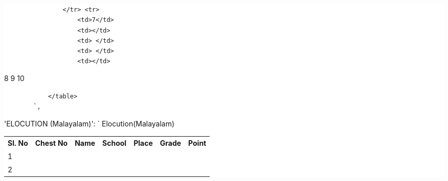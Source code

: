                     </tr> <tr>
                        <td>7</td>
                        <td></td>
                        <td> </td>
                        <td> </td>
                        <td></td>
 <td></td>
                        <td></td>
                    </tr> <tr>
                        <td>8</td>
                        <td></td>
                        <td> </td>
                        <td> </td>
                        <td></td>
 <td></td>
                        <td></td>
                    </tr> <tr>
                        <td>9</td>
                        <td></td>
                        <td> </td>
                        <td> </td>
                        <td></td>
 <td></td>
                        <td></td>
                    </tr> <tr>
                        <td>10</td>
                        <td></td>
                        <td> </td>
                        <td> </td>
                        <td></td>
 <td></td>
                        <td></td>
                    </tr> 

                       
                </table>
            `,
'ELOCUTION (Malayalam)': `
       Elocution(Malayalam)         <table>
                    <tr>
<th>Sl. No</th>
                        <th>Chest No</th>
                        <th>Name</th>
                        <th>School</th>
                        <th>Place</th>
                        <th> Grade</th>
                        <th>Point</th>
</tr>

 <tr>
                        <td>1</td>
                        <td></td>
                        <td></td>
                        <td> </td>
                        <td></td>
 <td></td>
                        <td></td>
                    </tr>
 <tr>
                        <td>2</td>
                        <td></td>
                        <td> </td>
                        <td> </td>
                        <td></td>
 <td></td>